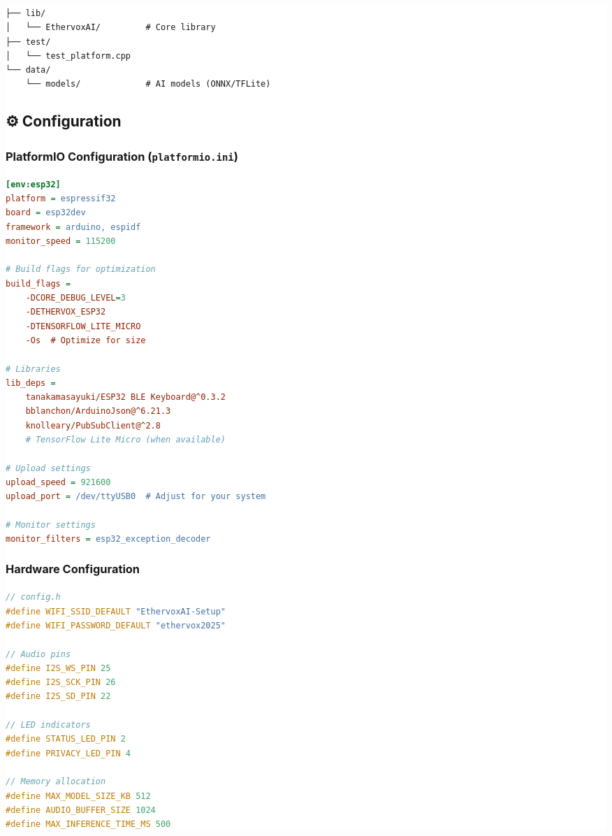 ```
├── lib/
│   └── EthervoxAI/         # Core library
├── test/
│   └── test_platform.cpp
└── data/
    └── models/             # AI models (ONNX/TFLite)
```

## ⚙️ Configuration

### PlatformIO Configuration (`platformio.ini`)

```ini
[env:esp32]
platform = espressif32
board = esp32dev
framework = arduino, espidf
monitor_speed = 115200

# Build flags for optimization
build_flags = 
    -DCORE_DEBUG_LEVEL=3
    -DETHERVOX_ESP32
    -DTENSORFLOW_LITE_MICRO
    -Os  # Optimize for size

# Libraries
lib_deps = 
    tanakamasayuki/ESP32 BLE Keyboard@^0.3.2
    bblanchon/ArduinoJson@^6.21.3
    knolleary/PubSubClient@^2.8
    # TensorFlow Lite Micro (when available)

# Upload settings
upload_speed = 921600
upload_port = /dev/ttyUSB0  # Adjust for your system

# Monitor settings
monitor_filters = esp32_exception_decoder
```

### Hardware Configuration

```cpp
// config.h
#define WIFI_SSID_DEFAULT "EthervoxAI-Setup"
#define WIFI_PASSWORD_DEFAULT "ethervox2025"

// Audio pins
#define I2S_WS_PIN 25
#define I2S_SCK_PIN 26
#define I2S_SD_PIN 22

// LED indicators
#define STATUS_LED_PIN 2
#define PRIVACY_LED_PIN 4

// Memory allocation
#define MAX_MODEL_SIZE_KB 512
#define AUDIO_BUFFER_SIZE 1024
#define MAX_INFERENCE_TIME_MS 500
```
